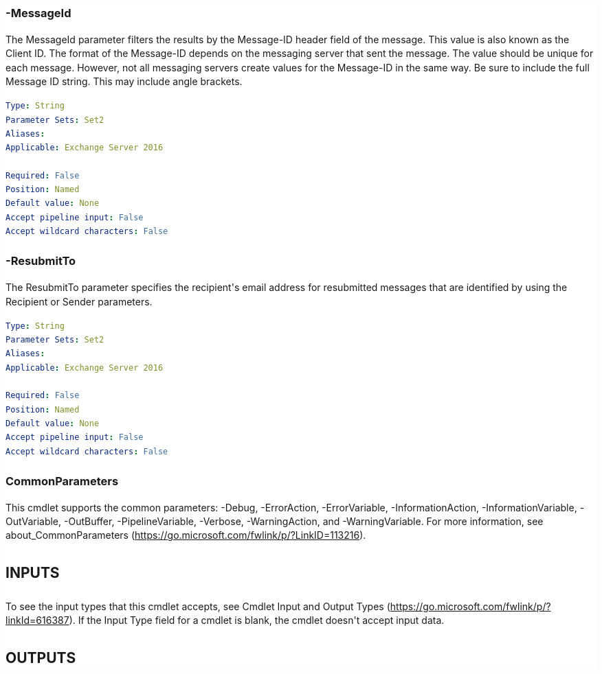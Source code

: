 ### -MessageId
The MessageId parameter filters the results by the Message-ID header field of the message. This value is also known as the Client ID. The format of the Message-ID depends on the messaging server that sent the message. The value should be unique for each message. However, not all messaging servers create values for the Message-ID in the same way. Be sure to include the full Message ID string. This may include angle brackets.

```yaml
Type: String
Parameter Sets: Set2
Aliases:
Applicable: Exchange Server 2016

Required: False
Position: Named
Default value: None
Accept pipeline input: False
Accept wildcard characters: False
```

### -ResubmitTo
The ResubmitTo parameter specifies the recipient's email address for resubmitted messages that are identified by using the Recipient or Sender parameters.

```yaml
Type: String
Parameter Sets: Set2
Aliases:
Applicable: Exchange Server 2016

Required: False
Position: Named
Default value: None
Accept pipeline input: False
Accept wildcard characters: False
```

### CommonParameters
This cmdlet supports the common parameters: -Debug, -ErrorAction, -ErrorVariable, -InformationAction, -InformationVariable, -OutVariable, -OutBuffer, -PipelineVariable, -Verbose, -WarningAction, and -WarningVariable. For more information, see about_CommonParameters (https://go.microsoft.com/fwlink/p/?LinkID=113216).

## INPUTS

###  
To see the input types that this cmdlet accepts, see Cmdlet Input and Output Types (https://go.microsoft.com/fwlink/p/?linkId=616387). If the Input Type field for a cmdlet is blank, the cmdlet doesn't accept input data.

## OUTPUTS
